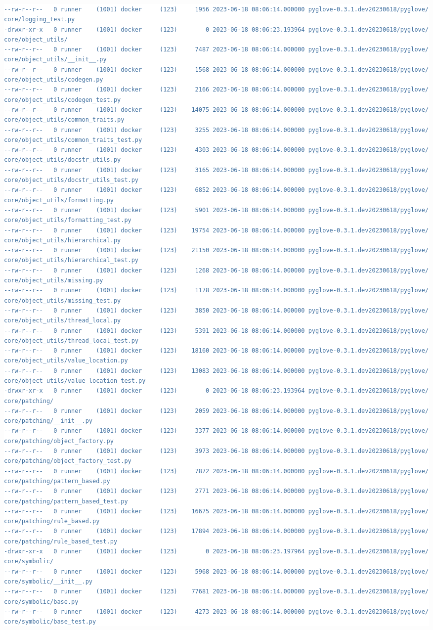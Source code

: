 ```diff
--rw-r--r--   0 runner    (1001) docker     (123)     1956 2023-06-18 08:06:14.000000 pyglove-0.3.1.dev20230618/pyglove/core/logging_test.py
-drwxr-xr-x   0 runner    (1001) docker     (123)        0 2023-06-18 08:06:23.193964 pyglove-0.3.1.dev20230618/pyglove/core/object_utils/
--rw-r--r--   0 runner    (1001) docker     (123)     7487 2023-06-18 08:06:14.000000 pyglove-0.3.1.dev20230618/pyglove/core/object_utils/__init__.py
--rw-r--r--   0 runner    (1001) docker     (123)     1568 2023-06-18 08:06:14.000000 pyglove-0.3.1.dev20230618/pyglove/core/object_utils/codegen.py
--rw-r--r--   0 runner    (1001) docker     (123)     2166 2023-06-18 08:06:14.000000 pyglove-0.3.1.dev20230618/pyglove/core/object_utils/codegen_test.py
--rw-r--r--   0 runner    (1001) docker     (123)    14075 2023-06-18 08:06:14.000000 pyglove-0.3.1.dev20230618/pyglove/core/object_utils/common_traits.py
--rw-r--r--   0 runner    (1001) docker     (123)     3255 2023-06-18 08:06:14.000000 pyglove-0.3.1.dev20230618/pyglove/core/object_utils/common_traits_test.py
--rw-r--r--   0 runner    (1001) docker     (123)     4303 2023-06-18 08:06:14.000000 pyglove-0.3.1.dev20230618/pyglove/core/object_utils/docstr_utils.py
--rw-r--r--   0 runner    (1001) docker     (123)     3165 2023-06-18 08:06:14.000000 pyglove-0.3.1.dev20230618/pyglove/core/object_utils/docstr_utils_test.py
--rw-r--r--   0 runner    (1001) docker     (123)     6852 2023-06-18 08:06:14.000000 pyglove-0.3.1.dev20230618/pyglove/core/object_utils/formatting.py
--rw-r--r--   0 runner    (1001) docker     (123)     5901 2023-06-18 08:06:14.000000 pyglove-0.3.1.dev20230618/pyglove/core/object_utils/formatting_test.py
--rw-r--r--   0 runner    (1001) docker     (123)    19754 2023-06-18 08:06:14.000000 pyglove-0.3.1.dev20230618/pyglove/core/object_utils/hierarchical.py
--rw-r--r--   0 runner    (1001) docker     (123)    21150 2023-06-18 08:06:14.000000 pyglove-0.3.1.dev20230618/pyglove/core/object_utils/hierarchical_test.py
--rw-r--r--   0 runner    (1001) docker     (123)     1268 2023-06-18 08:06:14.000000 pyglove-0.3.1.dev20230618/pyglove/core/object_utils/missing.py
--rw-r--r--   0 runner    (1001) docker     (123)     1178 2023-06-18 08:06:14.000000 pyglove-0.3.1.dev20230618/pyglove/core/object_utils/missing_test.py
--rw-r--r--   0 runner    (1001) docker     (123)     3850 2023-06-18 08:06:14.000000 pyglove-0.3.1.dev20230618/pyglove/core/object_utils/thread_local.py
--rw-r--r--   0 runner    (1001) docker     (123)     5391 2023-06-18 08:06:14.000000 pyglove-0.3.1.dev20230618/pyglove/core/object_utils/thread_local_test.py
--rw-r--r--   0 runner    (1001) docker     (123)    18160 2023-06-18 08:06:14.000000 pyglove-0.3.1.dev20230618/pyglove/core/object_utils/value_location.py
--rw-r--r--   0 runner    (1001) docker     (123)    13083 2023-06-18 08:06:14.000000 pyglove-0.3.1.dev20230618/pyglove/core/object_utils/value_location_test.py
-drwxr-xr-x   0 runner    (1001) docker     (123)        0 2023-06-18 08:06:23.193964 pyglove-0.3.1.dev20230618/pyglove/core/patching/
--rw-r--r--   0 runner    (1001) docker     (123)     2059 2023-06-18 08:06:14.000000 pyglove-0.3.1.dev20230618/pyglove/core/patching/__init__.py
--rw-r--r--   0 runner    (1001) docker     (123)     3377 2023-06-18 08:06:14.000000 pyglove-0.3.1.dev20230618/pyglove/core/patching/object_factory.py
--rw-r--r--   0 runner    (1001) docker     (123)     3973 2023-06-18 08:06:14.000000 pyglove-0.3.1.dev20230618/pyglove/core/patching/object_factory_test.py
--rw-r--r--   0 runner    (1001) docker     (123)     7872 2023-06-18 08:06:14.000000 pyglove-0.3.1.dev20230618/pyglove/core/patching/pattern_based.py
--rw-r--r--   0 runner    (1001) docker     (123)     2771 2023-06-18 08:06:14.000000 pyglove-0.3.1.dev20230618/pyglove/core/patching/pattern_based_test.py
--rw-r--r--   0 runner    (1001) docker     (123)    16675 2023-06-18 08:06:14.000000 pyglove-0.3.1.dev20230618/pyglove/core/patching/rule_based.py
--rw-r--r--   0 runner    (1001) docker     (123)    17894 2023-06-18 08:06:14.000000 pyglove-0.3.1.dev20230618/pyglove/core/patching/rule_based_test.py
-drwxr-xr-x   0 runner    (1001) docker     (123)        0 2023-06-18 08:06:23.197964 pyglove-0.3.1.dev20230618/pyglove/core/symbolic/
--rw-r--r--   0 runner    (1001) docker     (123)     5968 2023-06-18 08:06:14.000000 pyglove-0.3.1.dev20230618/pyglove/core/symbolic/__init__.py
--rw-r--r--   0 runner    (1001) docker     (123)    77681 2023-06-18 08:06:14.000000 pyglove-0.3.1.dev20230618/pyglove/core/symbolic/base.py
--rw-r--r--   0 runner    (1001) docker     (123)     4273 2023-06-18 08:06:14.000000 pyglove-0.3.1.dev20230618/pyglove/core/symbolic/base_test.py
```
